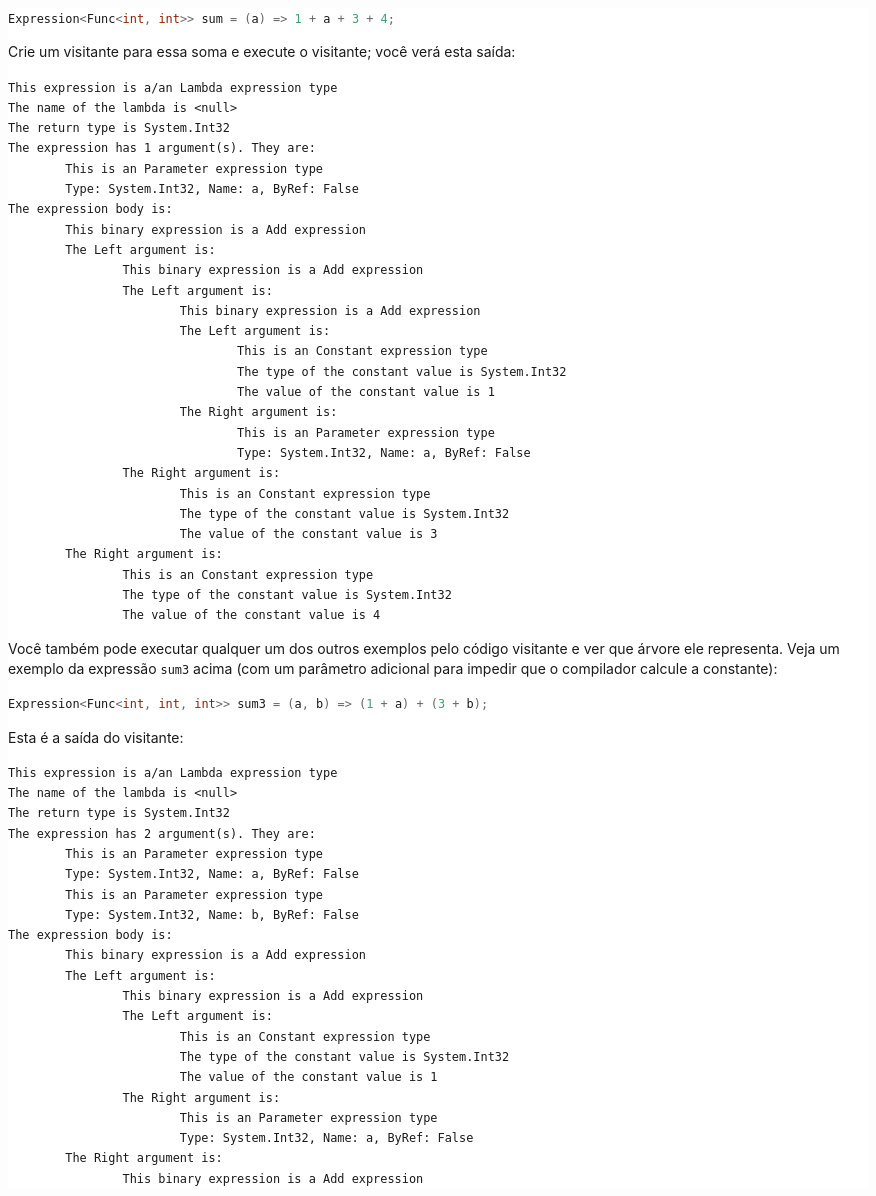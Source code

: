 ```csharp
Expression<Func<int, int>> sum = (a) => 1 + a + 3 + 4;
```

Crie um visitante para essa soma e execute o visitante; você verá esta saída:

```
This expression is a/an Lambda expression type
The name of the lambda is <null>
The return type is System.Int32
The expression has 1 argument(s). They are:
        This is an Parameter expression type
        Type: System.Int32, Name: a, ByRef: False
The expression body is:
        This binary expression is a Add expression
        The Left argument is:
                This binary expression is a Add expression
                The Left argument is:
                        This binary expression is a Add expression
                        The Left argument is:
                                This is an Constant expression type
                                The type of the constant value is System.Int32
                                The value of the constant value is 1
                        The Right argument is:
                                This is an Parameter expression type
                                Type: System.Int32, Name: a, ByRef: False
                The Right argument is:
                        This is an Constant expression type
                        The type of the constant value is System.Int32
                        The value of the constant value is 3
        The Right argument is:
                This is an Constant expression type
                The type of the constant value is System.Int32
                The value of the constant value is 4
```

Você também pode executar qualquer um dos outros exemplos pelo código visitante e ver que árvore ele representa. Veja um exemplo da expressão `sum3` acima (com um parâmetro adicional para impedir que o compilador calcule a constante):

```csharp
Expression<Func<int, int, int>> sum3 = (a, b) => (1 + a) + (3 + b);
```

Esta é a saída do visitante:

```
This expression is a/an Lambda expression type
The name of the lambda is <null>
The return type is System.Int32
The expression has 2 argument(s). They are:
        This is an Parameter expression type
        Type: System.Int32, Name: a, ByRef: False
        This is an Parameter expression type
        Type: System.Int32, Name: b, ByRef: False
The expression body is:
        This binary expression is a Add expression
        The Left argument is:
                This binary expression is a Add expression
                The Left argument is:
                        This is an Constant expression type
                        The type of the constant value is System.Int32
                        The value of the constant value is 1
                The Right argument is:
                        This is an Parameter expression type
                        Type: System.Int32, Name: a, ByRef: False
        The Right argument is:
                This binary expression is a Add expression
```